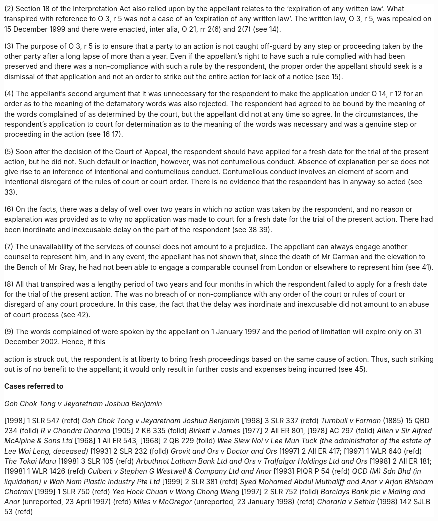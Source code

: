 
(2) Section 18 of the Interpretation Act also relied upon by the appellant relates to the ‘expiration of any written law’. What transpired with reference to O 3, r 5 was not a case of an ‘expiration of any written law’. The written law, O 3, r 5, was repealed on 15 December 1999 and there were enacted, inter alia, O 21, rr 2(6) and 2(7) (see 14). 

(3) The purpose of O 3, r 5 is to ensure that a party to an action is not caught off-guard by any step or proceeding taken by the other party after a long lapse of more than a year. Even if the appellant’s right to have such a rule complied with had been preserved and there was a non-compliance with such a rule by the respondent, the proper order the appellant should seek is a dismissal of that application and not an order to strike out the entire action for lack of a notice (see 15). 

(4) The appellant’s second argument that it was unnecessary for the respondent to make the application under O 14, r 12 for an order as to the meaning of the defamatory words was also rejected. The respondent had agreed to be bound by the meaning of the words complained of as determined by the court, but the appellant did not at any time so agree. In the circumstances, the respondent’s application to court for determination as to the meaning of the words was necessary and was a genuine step or proceeding in the action (see 16 17). 

(5) Soon after the decision of the Court of Appeal, the respondent should have applied for a fresh date for the trial of the present action, but he did not. Such default or inaction, however, was not contumelious conduct. Absence of explanation per se does not give rise to an inference of intentional and contumelious conduct. Contumelious conduct involves an element of scorn and intentional disregard of the rules of court or court order. There is no evidence that the respondent has in anyway so acted (see 33). 

(6) On the facts, there was a delay of well over two years in which no action was taken by the respondent, and no reason or explanation was provided as to why no application was made to court for a fresh date for the trial of the present action. There had been inordinate and inexcusable delay on the part of the respondent (see 38 39). 

(7) The unavailability of the services of counsel does not amount to a prejudice. The appellant can always engage another counsel to represent him, and in any event, the appellant has not shown that, since the death of Mr Carman and the elevation to the Bench of Mr Gray, he had not been able to engage a comparable counsel from London or elsewhere to represent him (see 41). 

(8) All that transpired was a lengthy period of two years and four months in which the respondent failed to apply for a fresh date for the trial of the present action. The was no breach of or non-compliance with any order of the court or rules of court or disregard of any court procedure. In this case, the fact that the delay was inordinate and inexcusable did not amount to an abuse of court process (see 42). 

(9) The words complained of were spoken by the appellant on 1 January 1997 and the period of limitation will expire only on 31 December 2002. Hence, if this 


 action is struck out, the respondent is at liberty to bring fresh proceedings based on the same cause of action. Thus, such striking out is of no benefit to the appellant; it would only result in further costs and expenses being incurred (see 45). 

**Cases referred to** 

_Goh Chok Tong v Jeyaretnam Joshua Benjamin_ 

<span class="citation">[1998] 1 SLR 547</span> (refd) _Goh Chok Tong v Jeyaretnam Joshua Benjamin_ <span class="citation">[1998] 3 SLR 337</span> (refd) _Turnbull v Forman_ (1885) 15 QBD 234 (folld) _R v Chandra Dharma_ [1905] 2 KB 335 (folld) _Birkett v James_ [1977] 2 All ER 801, [1978] AC 297 (folld) _Allen v Sir Alfred McAlpine & Sons Ltd_ [1968] 1 All ER 543, [1968] 2 QB 229 (folld) _Wee Siew Noi v Lee Mun Tuck (the administrator of the estate of Lee Wai Leng, deceased)_ <span class="citation">[1993] 2 SLR 232</span> (folld) _Grovit and Ors v Doctor and Ors_ [1997] 2 All ER 417; [1997] 1 WLR 640 (refd) _The Tokai Maru_ <span class="citation">[1998] 3 SLR 105</span> (refd) _Arbuthnot Latham Bank Ltd and Ors v Tralfalgar Holdings Ltd and Ors_ [1998] 2 All ER 181; [1998] 1 WLR 1426 (refd) _Culbert v Stephen G Westwell & Company Ltd and Anor_ [1993] PIQR P 54 (refd) _QCD (M) Sdn Bhd (in liquidation) v Wah Nam Plastic Industry Pte Ltd_ <span class="citation">[1999] 2 SLR 381</span> (refd) _Syed Mohamed Abdul Muthaliff and Anor v Arjan Bhisham Chotrani_ <span class="citation">[1999] 1 SLR 750</span> (refd) _Yeo Hock Chuan v Wong Chong Weng_ <span class="citation">[1997] 2 SLR 752</span> (folld) _Barclays Bank plc v Maling and Anor_ (unreported, 23 April 1997) (refd) _Miles v McGregor_ (unreported, 23 January 1998) (refd) _Choraria v Sethia_ (1998) 142 SJLB 53 (refd) 
